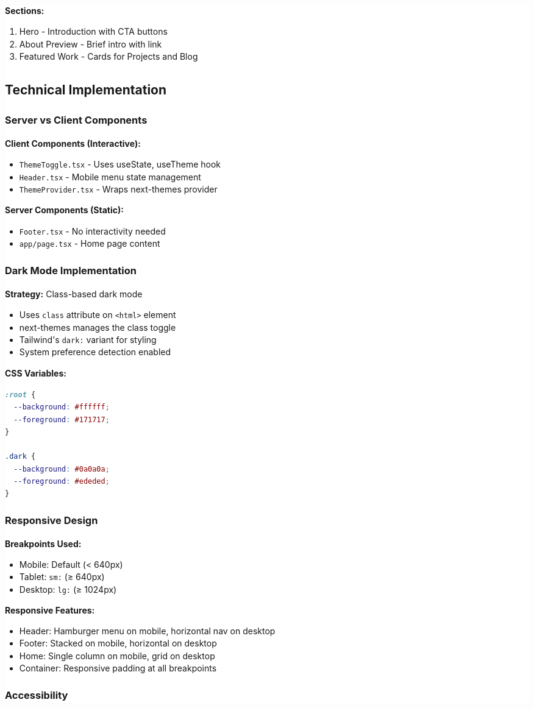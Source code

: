 **Sections:**
1. Hero - Introduction with CTA buttons
2. About Preview - Brief intro with link
3. Featured Work - Cards for Projects and Blog

## Technical Implementation

### Server vs Client Components

**Client Components (Interactive):**
- `ThemeToggle.tsx` - Uses useState, useTheme hook
- `Header.tsx` - Mobile menu state management
- `ThemeProvider.tsx` - Wraps next-themes provider

**Server Components (Static):**
- `Footer.tsx` - No interactivity needed
- `app/page.tsx` - Home page content

### Dark Mode Implementation

**Strategy:** Class-based dark mode
- Uses `class` attribute on `<html>` element
- next-themes manages the class toggle
- Tailwind's `dark:` variant for styling
- System preference detection enabled

**CSS Variables:**
```css
:root {
  --background: #ffffff;
  --foreground: #171717;
}

.dark {
  --background: #0a0a0a;
  --foreground: #ededed;
}
```

### Responsive Design

**Breakpoints Used:**
- Mobile: Default (< 640px)
- Tablet: `sm:` (≥ 640px)
- Desktop: `lg:` (≥ 1024px)

**Responsive Features:**
- Header: Hamburger menu on mobile, horizontal nav on desktop
- Footer: Stacked on mobile, horizontal on desktop
- Home: Single column on mobile, grid on desktop
- Container: Responsive padding at all breakpoints

### Accessibility
